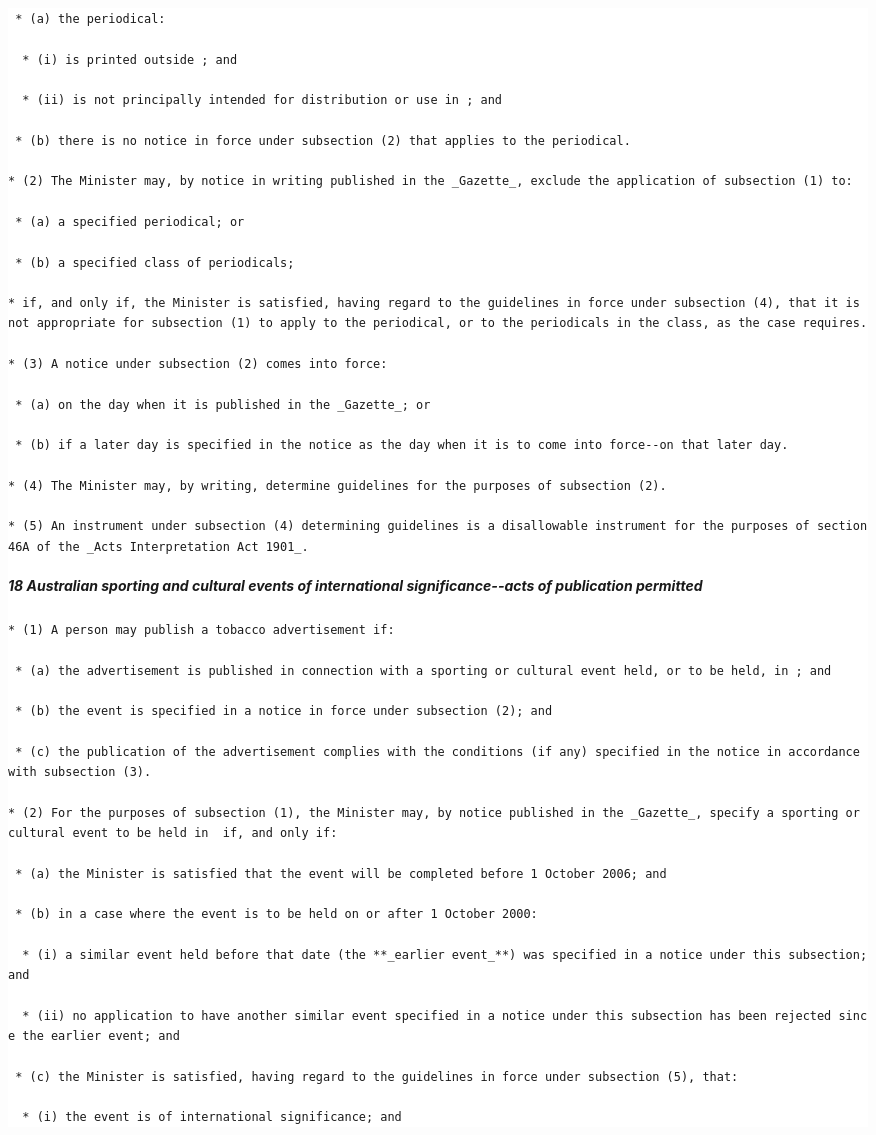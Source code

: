      * (a) the periodical:

      * (i) is printed outside ; and

      * (ii) is not principally intended for distribution or use in ; and

     * (b) there is no notice in force under subsection (2) that applies to the periodical.

    * (2) The Minister may, by notice in writing published in the _Gazette_, exclude the application of subsection (1) to:

     * (a) a specified periodical; or

     * (b) a specified class of periodicals;

    * if, and only if, the Minister is satisfied, having regard to the guidelines in force under subsection (4), that it is not appropriate for subsection (1) to apply to the periodical, or to the periodicals in the class, as the case requires.

    * (3) A notice under subsection (2) comes into force:

     * (a) on the day when it is published in the _Gazette_; or

     * (b) if a later day is specified in the notice as the day when it is to come into force--on that later day.

    * (4) The Minister may, by writing, determine guidelines for the purposes of subsection (2).

    * (5) An instrument under subsection (4) determining guidelines is a disallowable instrument for the purposes of section 46A of the _Acts Interpretation Act 1901_.

##### 18  Australian sporting and cultural events of international significance--acts of publication permitted

    * (1) A person may publish a tobacco advertisement if:

     * (a) the advertisement is published in connection with a sporting or cultural event held, or to be held, in ; and

     * (b) the event is specified in a notice in force under subsection (2); and

     * (c) the publication of the advertisement complies with the conditions (if any) specified in the notice in accordance with subsection (3).

    * (2) For the purposes of subsection (1), the Minister may, by notice published in the _Gazette_, specify a sporting or cultural event to be held in  if, and only if:

     * (a) the Minister is satisfied that the event will be completed before 1 October 2006; and

     * (b) in a case where the event is to be held on or after 1 October 2000:

      * (i) a similar event held before that date (the **_earlier event_**) was specified in a notice under this subsection; and

      * (ii) no application to have another similar event specified in a notice under this subsection has been rejected since the earlier event; and

     * (c) the Minister is satisfied, having regard to the guidelines in force under subsection (5), that:

      * (i) the event is of international significance; and
